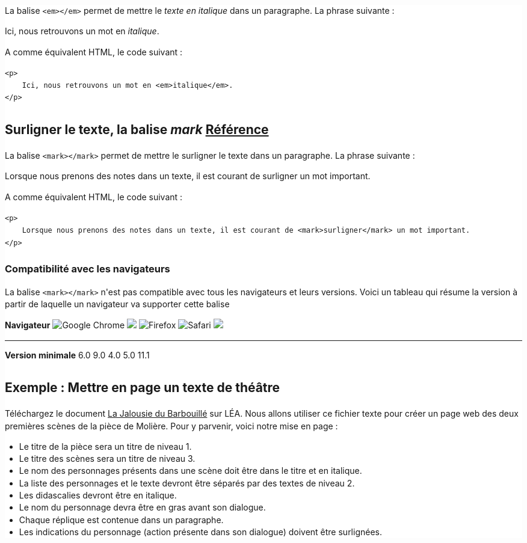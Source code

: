 La balise `<em></em>` permet de mettre le *texte en italique* dans un
paragraphe. La phrase suivante :

Ici, nous retrouvons un mot en *italique*.

A comme équivalent HTML, le code suivant :

    <p>
        Ici, nous retrouvons un mot en <em>italique</em>.
    </p>

Surligner le texte, la balise *mark* [Référence](https://www.w3schools.com/tags/tag_mark.asp)
---------------------------------------------------------------------------------------------

La balise `<mark></mark>` permet de mettre le surligner le texte dans un
paragraphe. La phrase suivante :

Lorsque nous prenons des notes dans un texte, il est courant de
surligner un mot important.

A comme équivalent HTML, le code suivant :

    <p>
        Lorsque nous prenons des notes dans un texte, il est courant de <mark>surligner</mark> un mot important.
    </p>

### Compatibilité avec les navigateurs

La balise `<mark></mark>` n'est pas compatible avec tous les navigateurs
et leurs versions. Voici un tableau qui résume la version à partir de
laquelle un navigateur va supporter cette balise

  **Navigateur**         ![Google Chrome](https://www.w3schools.com/images/compatible_chrome.gif)   ![](https://www.w3schools.com/images/compatible_edge.gif)   ![Firefox](https://www.w3schools.com/images/compatible_firefox.png)   ![Safari](https://www.w3schools.com/images/compatible_safari.gif)   ![](https://www.w3schools.com/images/compatible_opera.gif)
  ---------------------- -------------------------------------------------------------------------- ----------------------------------------------------------- --------------------------------------------------------------------- ------------------------------------------------------------------- ------------------------------------------------------------
  **Version minimale**   6.0                                                                        9.0                                                         4.0                                                                   5.0                                                                 11.1

Exemple : Mettre en page un texte de théâtre
--------------------------------------------

Téléchargez le document [La Jalousie du
Barbouillé](exercices/jalousie_barbouillé.txt) sur LÉA. Nous allons
utiliser ce fichier texte pour créer un page web des deux premières
scènes de la pièce de Molière. Pour y parvenir, voici notre mise en page
:

-   Le titre de la pièce sera un titre de niveau 1.
-   Le titre des scènes sera un titre de niveau 3.
-   Le nom des personnages présents dans une scène doit être dans le
    titre et en italique.
-   La liste des personnages et le texte devront être séparés par des
    textes de niveau 2.
-   Les didascalies devront être en italique.
-   Le nom du personnage devra être en gras avant son dialogue.
-   Chaque réplique est contenue dans un paragraphe.
-   Les indications du personnage (action présente dans son dialogue)
    doivent être surlignées.
